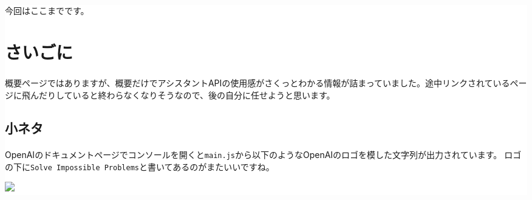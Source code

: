 今回はここまでです。

# さいごに
概要ページではありますが、概要だけでアシスタントAPIの使用感がさくっとわかる情報が詰まっていました。途中リンクされているページに飛んだりしていると終わらなくなりそうなので、後の自分に任せようと思います。


## 小ネタ
OpenAIのドキュメントページでコンソールを開くと`main.js`から以下のようなOpenAIのロゴを模した文字列が出力されています。
ロゴの下に`Solve Impossible Problems`と書いてあるのがまたいいですね。

![](https://storage.googleapis.com/zenn-user-upload/370a32140a75-20231210.png)
